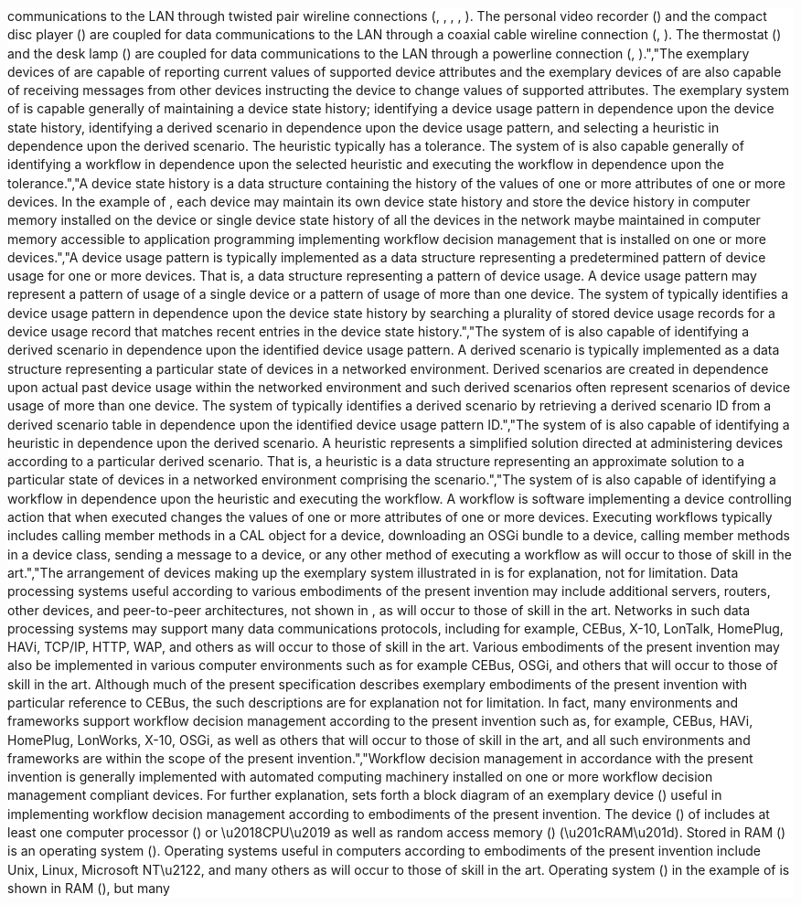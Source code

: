communications to the LAN through twisted pair wireline connections (, , , , ). The personal video recorder () and the compact disc player () are coupled for data communications to the LAN through a coaxial cable wireline connection (, ). The thermostat () and the desk lamp () are coupled for data communications to the LAN through a powerline connection (, ).","The exemplary devices of  are capable of reporting current values of supported device attributes and the exemplary devices of  are also capable of receiving messages from other devices instructing the device to change values of supported attributes. The exemplary system of  is capable generally of maintaining a device state history; identifying a device usage pattern in dependence upon the device state history, identifying a derived scenario in dependence upon the device usage pattern, and selecting a heuristic in dependence upon the derived scenario. The heuristic typically has a tolerance. The system of  is also capable generally of identifying a workflow in dependence upon the selected heuristic and executing the workflow in dependence upon the tolerance.","A device state history is a data structure containing the history of the values of one or more attributes of one or more devices. In the example of , each device may maintain its own device state history and store the device history in computer memory installed on the device or single device state history of all the devices in the network maybe maintained in computer memory accessible to application programming implementing workflow decision management that is installed on one or more devices.","A device usage pattern is typically implemented as a data structure representing a predetermined pattern of device usage for one or more devices. That is, a data structure representing a pattern of device usage. A device usage pattern may represent a pattern of usage of a single device or a pattern of usage of more than one device. The system of  typically identifies a device usage pattern in dependence upon the device state history by searching a plurality of stored device usage records for a device usage record that matches recent entries in the device state history.","The system of  is also capable of identifying a derived scenario in dependence upon the identified device usage pattern. A derived scenario is typically implemented as a data structure representing a particular state of devices in a networked environment. Derived scenarios are created in dependence upon actual past device usage within the networked environment and such derived scenarios often represent scenarios of device usage of more than one device. The system of  typically identifies a derived scenario by retrieving a derived scenario ID from a derived scenario table in dependence upon the identified device usage pattern ID.","The system of  is also capable of identifying a heuristic in dependence upon the derived scenario. A heuristic represents a simplified solution directed at administering devices according to a particular derived scenario. That is, a heuristic is a data structure representing an approximate solution to a particular state of devices in a networked environment comprising the scenario.","The system of  is also capable of identifying a workflow in dependence upon the heuristic and executing the workflow. A workflow is software implementing a device controlling action that when executed changes the values of one or more attributes of one or more devices. Executing workflows typically includes calling member methods in a CAL object for a device, downloading an OSGi bundle to a device, calling member methods in a device class, sending a message to a device, or any other method of executing a workflow as will occur to those of skill in the art.","The arrangement of devices making up the exemplary system illustrated in  is for explanation, not for limitation. Data processing systems useful according to various embodiments of the present invention may include additional servers, routers, other devices, and peer-to-peer architectures, not shown in , as will occur to those of skill in the art. Networks in such data processing systems may support many data communications protocols, including for example, CEBus, X-10, LonTalk, HomePlug, HAVi, TCP\/IP, HTTP, WAP, and others as will occur to those of skill in the art. Various embodiments of the present invention may also be implemented in various computer environments such as for example CEBus, OSGi, and others that will occur to those of skill in the art. Although much of the present specification describes exemplary embodiments of the present invention with particular reference to CEBus, the such descriptions are for explanation not for limitation. In fact, many environments and frameworks support workflow decision management according to the present invention such as, for example, CEBus, HAVi, HomePlug, LonWorks, X-10, OSGi, as well as others that will occur to those of skill in the art, and all such environments and frameworks are within the scope of the present invention.","Workflow decision management in accordance with the present invention is generally implemented with automated computing machinery installed on one or more workflow decision management compliant devices. For further explanation,  sets forth a block diagram of an exemplary device () useful in implementing workflow decision management according to embodiments of the present invention. The device () of  includes at least one computer processor () or \u2018CPU\u2019 as well as random access memory () (\u201cRAM\u201d). Stored in RAM () is an operating system (). Operating systems useful in computers according to embodiments of the present invention include Unix, Linux, Microsoft NT\u2122, and many others as will occur to those of skill in the art. Operating system () in the example of  is shown in RAM (), but many